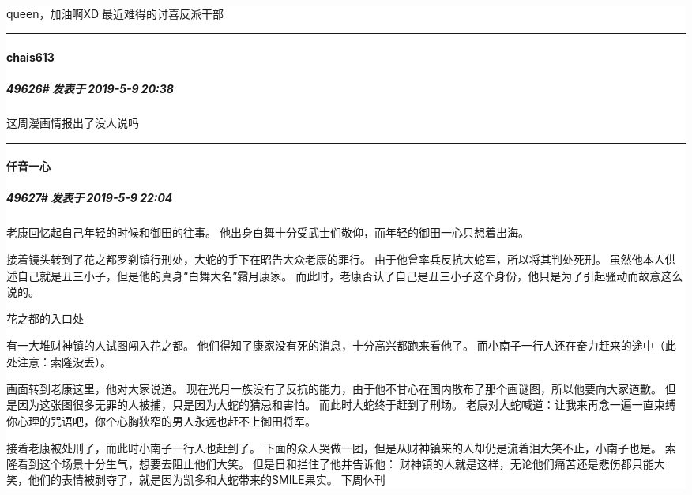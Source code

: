


queen，加油啊XD 最近难得的讨喜反派干部







-----

####  chais613  
##### 49626#       发表于 2019-5-9 20:38




这周漫画情报出了没人说吗







-----

####  仟音一心  
##### 49627#       发表于 2019-5-9 22:04




老康回忆起自己年轻的时候和御田的往事。
他出身白舞十分受武士们敬仰，而年轻的御田一心只想着出海。

接着镜头转到了花之都罗刹镇行刑处，大蛇的手下在昭告大众老康的罪行。
由于他曾率兵反抗大蛇军，所以将其判处死刑。
虽然他本人供述自己就是丑三小子，但是他的真身“白舞大名”霜月康家。
而此时，老康否认了自己是丑三小子这个身份，他只是为了引起骚动而故意这么说的。

花之都的入口处

有一大堆财神镇的人试图闯入花之都。
他们得知了康家没有死的消息，十分高兴都跑来看他了。
而小南子一行人还在奋力赶来的途中（此处注意：索隆没丢）。

画面转到老康这里，他对大家说道。
现在光月一族没有了反抗的能力，由于他不甘心在国内散布了那个画谜图，所以他要向大家道歉。
但是因为这张图很多无罪的人被捕，只是因为大蛇的猜忌和害怕。
而此时大蛇终于赶到了刑场。
老康对大蛇喊道：让我来再念一遍一直束缚你心理的咒语吧，你个心胸狭窄的男人永远也赶不上御田将军。

接着老康被处刑了，而此时小南子一行人也赶到了。
下面的众人哭做一团，但是从财神镇来的人却仍是流着泪大笑不止，小南子也是。
索隆看到这个场景十分生气，想要去阻止他们大笑。
但是日和拦住了他并告诉他：
财神镇的人就是这样，无论他们痛苦还是悲伤都只能大笑，他们的表情被剥夺了，就是因为凯多和大蛇带来的SMILE果实。
下周休刊



